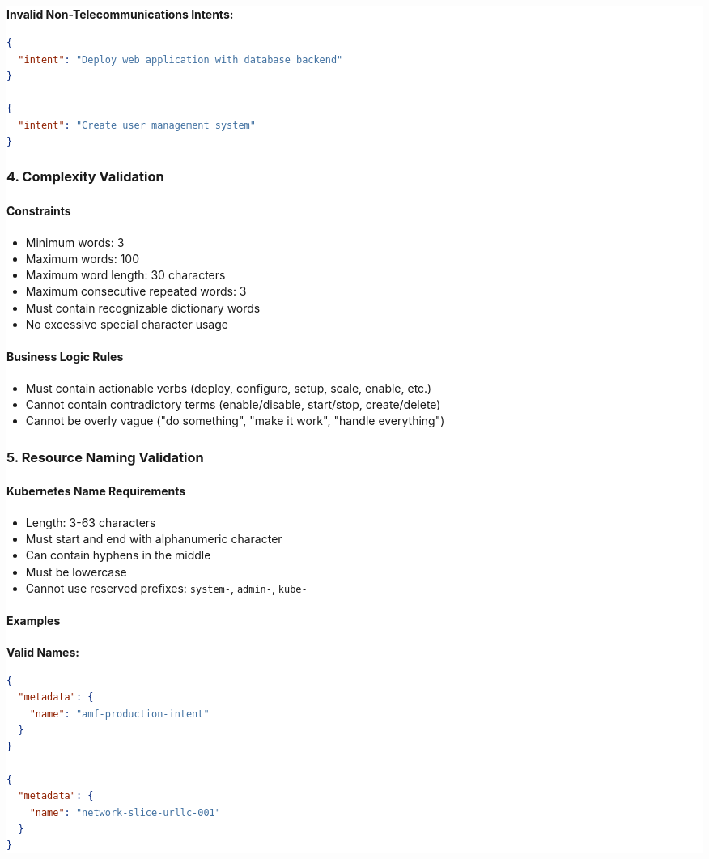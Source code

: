 **Invalid Non-Telecommunications Intents:**
```json
{
  "intent": "Deploy web application with database backend"
}

{
  "intent": "Create user management system"
}
```

### 4. Complexity Validation

#### Constraints
- Minimum words: 3
- Maximum words: 100
- Maximum word length: 30 characters
- Maximum consecutive repeated words: 3
- Must contain recognizable dictionary words
- No excessive special character usage

#### Business Logic Rules
- Must contain actionable verbs (deploy, configure, setup, scale, enable, etc.)
- Cannot contain contradictory terms (enable/disable, start/stop, create/delete)
- Cannot be overly vague ("do something", "make it work", "handle everything")

### 5. Resource Naming Validation

#### Kubernetes Name Requirements
- Length: 3-63 characters
- Must start and end with alphanumeric character
- Can contain hyphens in the middle
- Must be lowercase
- Cannot use reserved prefixes: `system-`, `admin-`, `kube-`

#### Examples

**Valid Names:**
```json
{
  "metadata": {
    "name": "amf-production-intent"
  }
}

{
  "metadata": {
    "name": "network-slice-urllc-001"
  }
}
```
